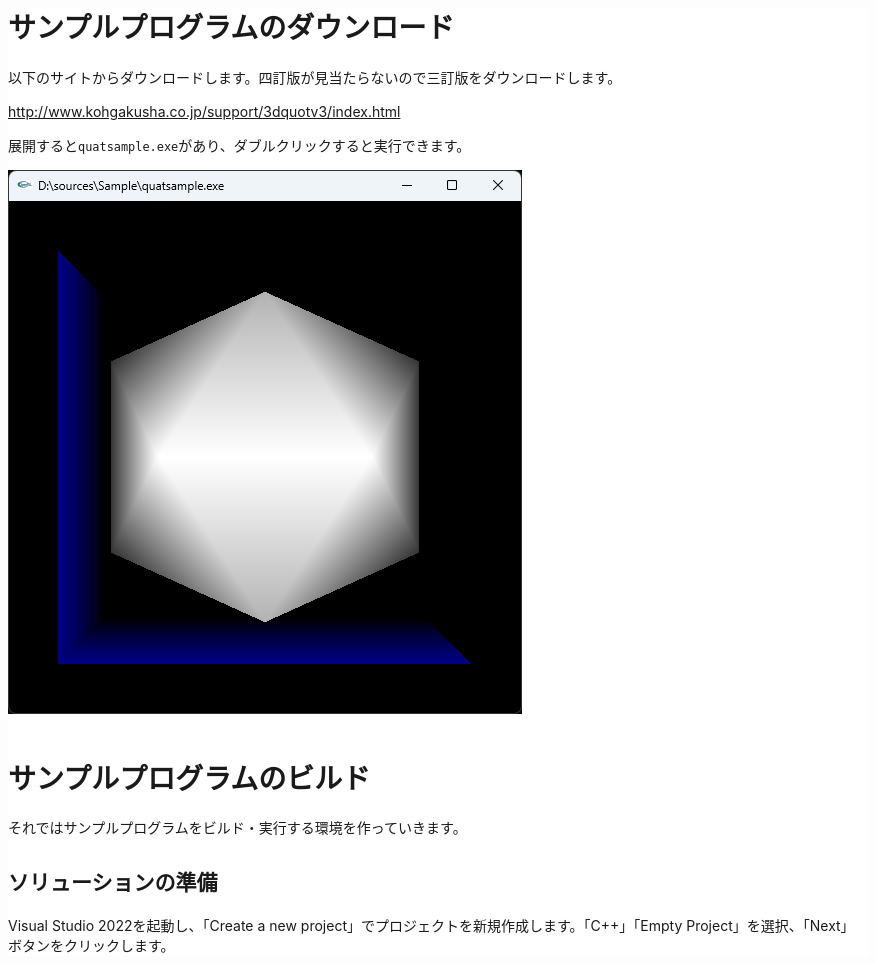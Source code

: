 
# サンプルプログラムのダウンロード
以下のサイトからダウンロードします。四訂版が見当たらないので三訂版をダウンロードします。

http://www.kohgakusha.co.jp/support/3dquotv3/index.html

展開すると`quatsample.exe`があり、ダブルクリックすると実行できます。

![sample.exe](/images/articles/076599e140c4c1/sample_exe.png)


# サンプルプログラムのビルド

それではサンプルプログラムをビルド・実行する環境を作っていきます。

## ソリューションの準備
Visual Studio 2022を起動し、「Create a new project」でプロジェクトを新規作成します。「C++」「Empty Project」を選択、「Next」ボタンをクリックします。
